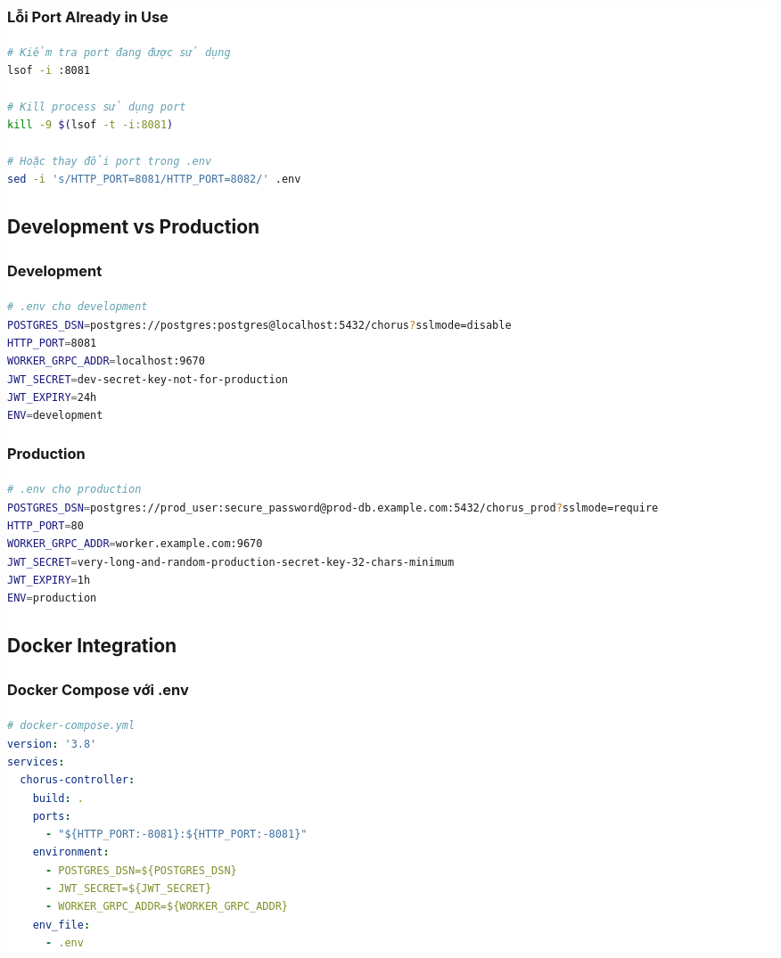 ### Lỗi Port Already in Use

```bash
# Kiểm tra port đang được sử dụng
lsof -i :8081

# Kill process sử dụng port
kill -9 $(lsof -t -i:8081)

# Hoặc thay đổi port trong .env
sed -i 's/HTTP_PORT=8081/HTTP_PORT=8082/' .env
```

## Development vs Production

### Development

```bash
# .env cho development
POSTGRES_DSN=postgres://postgres:postgres@localhost:5432/chorus?sslmode=disable
HTTP_PORT=8081
WORKER_GRPC_ADDR=localhost:9670
JWT_SECRET=dev-secret-key-not-for-production
JWT_EXPIRY=24h
ENV=development
```

### Production

```bash
# .env cho production
POSTGRES_DSN=postgres://prod_user:secure_password@prod-db.example.com:5432/chorus_prod?sslmode=require
HTTP_PORT=80
WORKER_GRPC_ADDR=worker.example.com:9670
JWT_SECRET=very-long-and-random-production-secret-key-32-chars-minimum
JWT_EXPIRY=1h
ENV=production
```

## Docker Integration

### Docker Compose với .env

```yaml
# docker-compose.yml
version: '3.8'
services:
  chorus-controller:
    build: .
    ports:
      - "${HTTP_PORT:-8081}:${HTTP_PORT:-8081}"
    environment:
      - POSTGRES_DSN=${POSTGRES_DSN}
      - JWT_SECRET=${JWT_SECRET}
      - WORKER_GRPC_ADDR=${WORKER_GRPC_ADDR}
    env_file:
      - .env
```
